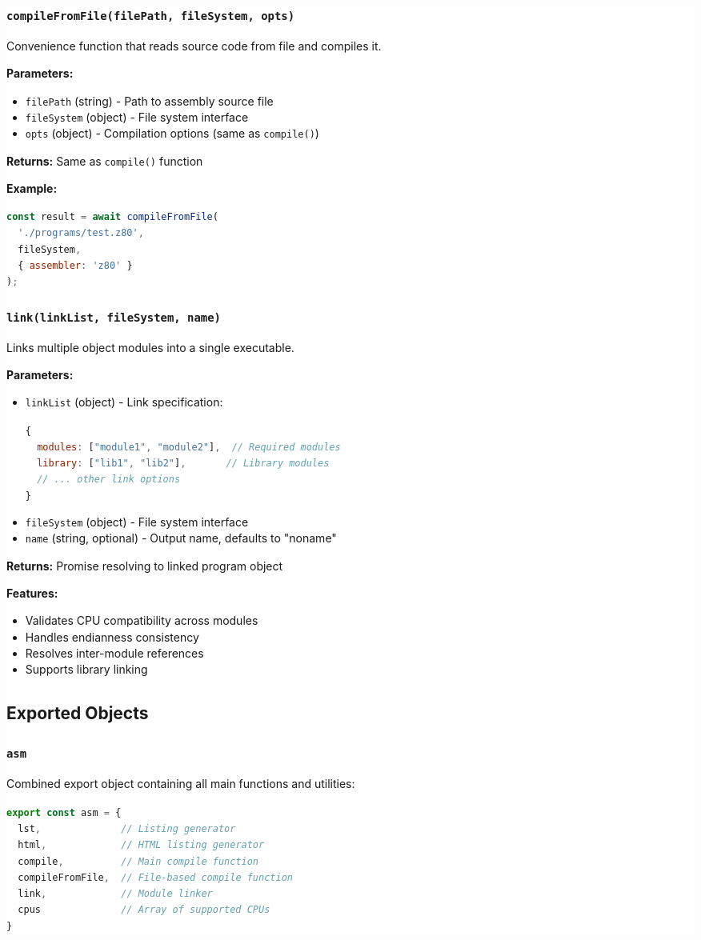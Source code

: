 ### `compileFromFile(filePath, fileSystem, opts)`

Convenience function that reads source code from file and compiles it.

**Parameters:**
- `filePath` (string) - Path to assembly source file
- `fileSystem` (object) - File system interface
- `opts` (object) - Compilation options (same as `compile()`)

**Returns:**
Same as `compile()` function

**Example:**
```javascript
const result = await compileFromFile(
  './programs/test.z80',
  fileSystem,
  { assembler: 'z80' }
);
```

### `link(linkList, fileSystem, name)`

Links multiple object modules into a single executable.

**Parameters:**
- `linkList` (object) - Link specification:
  ```javascript
  {
    modules: ["module1", "module2"],  // Required modules
    library: ["lib1", "lib2"],       // Library modules
    // ... other link options
  }
  ```
- `fileSystem` (object) - File system interface
- `name` (string, optional) - Output name, defaults to "noname"

**Returns:**
Promise resolving to linked program object

**Features:**
- Validates CPU compatibility across modules
- Handles endianness consistency
- Resolves inter-module references
- Supports library linking

## Exported Objects

### `asm`

Combined export object containing all main functions and utilities:
```javascript
export const asm = {
  lst,              // Listing generator
  html,             // HTML listing generator  
  compile,          // Main compile function
  compileFromFile,  // File-based compile function
  link,             // Module linker
  cpus              // Array of supported CPUs
}
```
